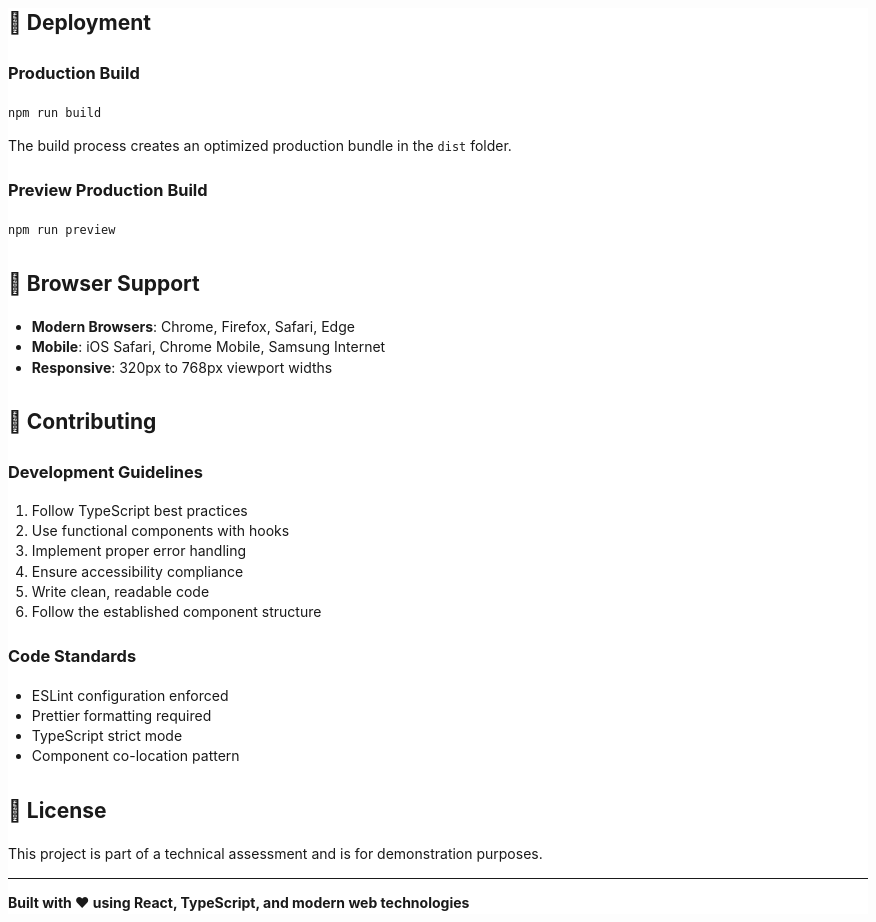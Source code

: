 ## 🚀 Deployment

### **Production Build**
```bash
npm run build
```

The build process creates an optimized production bundle in the `dist` folder.

### **Preview Production Build**
```bash
npm run preview
```

## 📱 Browser Support

- **Modern Browsers**: Chrome, Firefox, Safari, Edge
- **Mobile**: iOS Safari, Chrome Mobile, Samsung Internet
- **Responsive**: 320px to 768px viewport widths

## 🤝 Contributing

### **Development Guidelines**
1. Follow TypeScript best practices
2. Use functional components with hooks
3. Implement proper error handling
4. Ensure accessibility compliance
5. Write clean, readable code
6. Follow the established component structure

### **Code Standards**
- ESLint configuration enforced
- Prettier formatting required
- TypeScript strict mode
- Component co-location pattern

## 📄 License

This project is part of a technical assessment and is for demonstration purposes.

---

**Built with ❤️ using React, TypeScript, and modern web technologies**